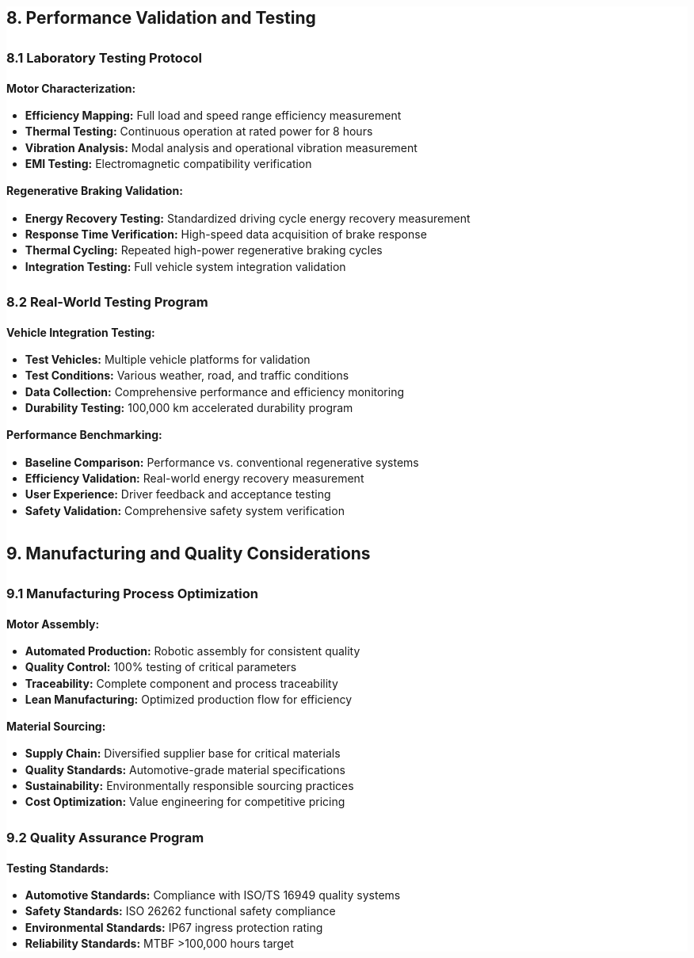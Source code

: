 ## 8. Performance Validation and Testing

### 8.1 Laboratory Testing Protocol

**Motor Characterization:**
- **Efficiency Mapping:** Full load and speed range efficiency measurement
- **Thermal Testing:** Continuous operation at rated power for 8 hours
- **Vibration Analysis:** Modal analysis and operational vibration measurement
- **EMI Testing:** Electromagnetic compatibility verification

**Regenerative Braking Validation:**
- **Energy Recovery Testing:** Standardized driving cycle energy recovery measurement
- **Response Time Verification:** High-speed data acquisition of brake response
- **Thermal Cycling:** Repeated high-power regenerative braking cycles
- **Integration Testing:** Full vehicle system integration validation

### 8.2 Real-World Testing Program

**Vehicle Integration Testing:**
- **Test Vehicles:** Multiple vehicle platforms for validation
- **Test Conditions:** Various weather, road, and traffic conditions
- **Data Collection:** Comprehensive performance and efficiency monitoring
- **Durability Testing:** 100,000 km accelerated durability program

**Performance Benchmarking:**
- **Baseline Comparison:** Performance vs. conventional regenerative systems
- **Efficiency Validation:** Real-world energy recovery measurement
- **User Experience:** Driver feedback and acceptance testing
- **Safety Validation:** Comprehensive safety system verification

## 9. Manufacturing and Quality Considerations

### 9.1 Manufacturing Process Optimization

**Motor Assembly:**
- **Automated Production:** Robotic assembly for consistent quality
- **Quality Control:** 100% testing of critical parameters
- **Traceability:** Complete component and process traceability
- **Lean Manufacturing:** Optimized production flow for efficiency

**Material Sourcing:**
- **Supply Chain:** Diversified supplier base for critical materials
- **Quality Standards:** Automotive-grade material specifications
- **Sustainability:** Environmentally responsible sourcing practices
- **Cost Optimization:** Value engineering for competitive pricing

### 9.2 Quality Assurance Program

**Testing Standards:**
- **Automotive Standards:** Compliance with ISO/TS 16949 quality systems
- **Safety Standards:** ISO 26262 functional safety compliance
- **Environmental Standards:** IP67 ingress protection rating
- **Reliability Standards:** MTBF >100,000 hours target
